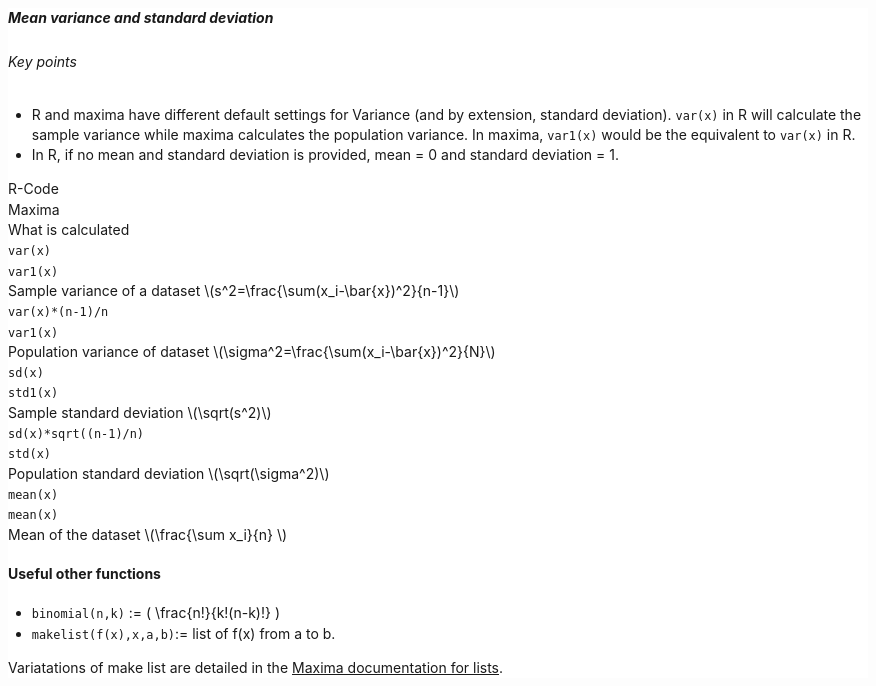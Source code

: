 ##### Mean variance and standard deviation

###### Key points 
- R and maxima have different default settings for Variance (and by extension, standard deviation). `var(x)` in R will calculate the sample variance while maxima calculates the population variance. In maxima, `var1(x)` would be the equivalent to `var(x)` in R.
- In R, if no mean and standard deviation is provided, mean = 0 and standard deviation = 1. 
<div class="divTable">
<div class="divTableBody">
<div class="divTableRow">
<div class="divTableHead">R-Code</div>
<div class="divTableHead">Maxima</div>
<div class="divTableHead">What is calculated</div>
</div>
<div class="divTableRow">
<div class="divTableCell"><code>var(x)</code></div>
<div class="divTableCell"><code>var1(x)</code></div>
<div class="divTableCell">Sample variance of a dataset \(s^2=\frac{\sum(x_i-\bar{x})^2}{n-1}\)</div>
</div>
<div class="divTableRow">
<div class="divTableCell"><code>var(x)*(n-1)/n</code></div>
<div class="divTableCell"><code>var1(x)</code></div>
<div class="divTableCell">Population variance of dataset \(\sigma^2=\frac{\sum(x_i-\bar{x})^2}{N}\)</div>
</div>
<div class="divTableRow">
<div class="divTableCell"><code>sd(x)</code></div>
<div class="divTableCell"><code>std1(x)</code></div>
<div class="divTableCell">Sample standard deviation \(\sqrt(s^2)\)</div>
</div>
<div class="divTableRow">
<div class="divTableCell"><code>sd(x)*sqrt((n-1)/n)</code></div>
<div class="divTableCell"><code>std(x)</code></div>
<div class="divTableCell">Population standard deviation \(\sqrt(\sigma^2)\)</div>
</div>
</div>
<div class="divTableRow">
<div class="divTableCell"><code>mean(x)</code></div>
<div class="divTableCell"><code>mean(x)</code></div>
<div class="divTableCell">Mean of the dataset \(\frac{\sum x_i}{n} \)</div>
</div>
</div>
</div>

#### Useful other functions

- <code>binomial(n,k)</code> := \( \frac{n!}{k!(n-k)!} \)
- <code>makelist(f(x),x,a,b)</code>:= list of f(x) from a to b.

Variatations of make list are detailed in the [Maxima documentation for lists](https://maxima.sourceforge.io/docs/manual/maxima_21.html).
